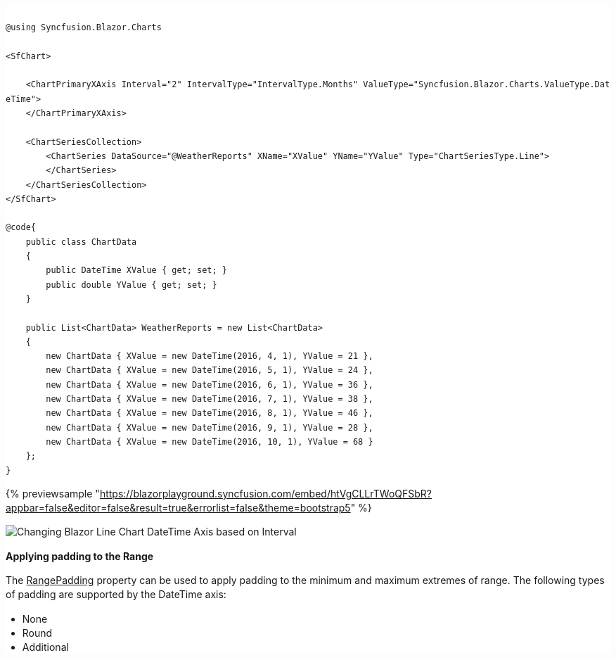 ```cshtml

@using Syncfusion.Blazor.Charts

<SfChart>
    
	<ChartPrimaryXAxis Interval="2" IntervalType="IntervalType.Months" ValueType="Syncfusion.Blazor.Charts.ValueType.DateTime">
    </ChartPrimaryXAxis>

    <ChartSeriesCollection>
        <ChartSeries DataSource="@WeatherReports" XName="XValue" YName="YValue" Type="ChartSeriesType.Line">
        </ChartSeries>
    </ChartSeriesCollection>
</SfChart>

@code{
    public class ChartData
    {
        public DateTime XValue { get; set; }
        public double YValue { get; set; }
    }
	
    public List<ChartData> WeatherReports = new List<ChartData>
	{
		new ChartData { XValue = new DateTime(2016, 4, 1), YValue = 21 },
		new ChartData { XValue = new DateTime(2016, 5, 1), YValue = 24 },
		new ChartData { XValue = new DateTime(2016, 6, 1), YValue = 36 },
		new ChartData { XValue = new DateTime(2016, 7, 1), YValue = 38 },
		new ChartData { XValue = new DateTime(2016, 8, 1), YValue = 46 },
		new ChartData { XValue = new DateTime(2016, 9, 1), YValue = 28 },
		new ChartData { XValue = new DateTime(2016, 10, 1), YValue = 68 }
	};
}

```
{% previewsample "https://blazorplayground.syncfusion.com/embed/htVgCLLrTWoQFSbR?appbar=false&editor=false&result=true&errorlist=false&theme=bootstrap5" %}

![Changing Blazor Line Chart DateTime Axis based on Interval](images/datetime/blazor-line-chart-axis-based-on-interval.png)

**Applying padding to the Range**

The [RangePadding](https://help.syncfusion.com/cr/blazor/Syncfusion.Blazor.Charts.ChartCommonAxis.html#Syncfusion_Blazor_Charts_ChartCommonAxis_RangePadding) property can be used to apply padding to the minimum and maximum extremes of range. The following types of padding are supported by the DateTime axis:

* None
* Round
* Additional
